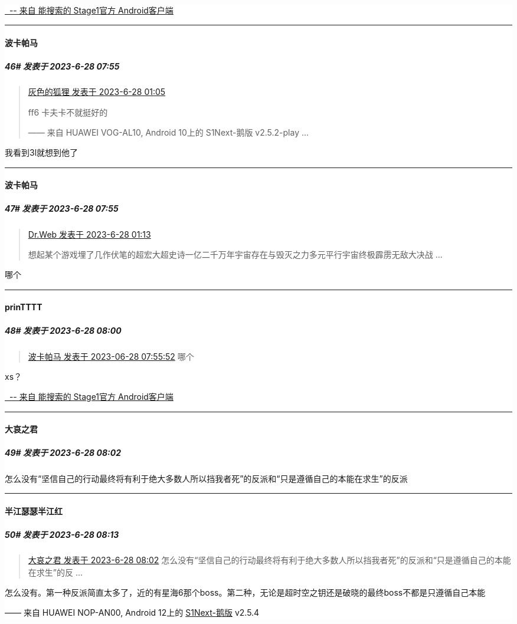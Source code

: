 [  -- 来自 能搜索的 Stage1官方 Android客户端](https://www.coolapk.com/apk/140634)

*****

####  波卡帕马  
##### 46#       发表于 2023-6-28 07:55

<blockquote><a href="httphttps://bbs.saraba1st.com/2b/forum.php?mod=redirect&amp;goto=findpost&amp;pid=61459839&amp;ptid=2141974" target="_blank">灰色的狐狸 发表于 2023-6-28 01:05</a>

ff6 卡夫卡不就挺好的

—— 来自 HUAWEI VOG-AL10, Android 10上的 S1Next-鹅版 v2.5.2-play ...</blockquote>
我看到3l就想到他了

*****

####  波卡帕马  
##### 47#       发表于 2023-6-28 07:55

<blockquote><a href="httphttps://bbs.saraba1st.com/2b/forum.php?mod=redirect&amp;goto=findpost&amp;pid=61459883&amp;ptid=2141974" target="_blank">Dr.Web 发表于 2023-6-28 01:13</a>

想起某个游戏埋了几作伏笔的超宏大超史诗一亿二千万年宇宙存在与毁灭之力多元平行宇宙终极霹雳无敌大决战 ...</blockquote>
哪个

*****

####  prinTTTT  
##### 48#       发表于 2023-6-28 08:00

<blockquote><a href="httphttps://bbs.saraba1st.com/2b/forum.php?mod=redirect&amp;goto=findpost&amp;pid=61460636&amp;ptid=2141974" target="_blank">波卡帕马 发表于 2023-06-28 07:55:52</a>
哪个</blockquote>xs？

[  -- 来自 能搜索的 Stage1官方 Android客户端](https://www.coolapk.com/apk/140634)

*****

####  大哀之君  
##### 49#       发表于 2023-6-28 08:02

怎么没有“坚信自己的行动最终将有利于绝大多数人所以挡我者死”的反派和“只是遵循自己的本能在求生”的反派

*****

####  半江瑟瑟半江红  
##### 50#       发表于 2023-6-28 08:13

<blockquote><a href="httphttps://bbs.saraba1st.com/2b/forum.php?mod=redirect&amp;goto=findpost&amp;pid=61460660&amp;ptid=2141974" target="_blank">大哀之君 发表于 2023-6-28 08:02</a>
怎么没有“坚信自己的行动最终将有利于绝大多数人所以挡我者死”的反派和“只是遵循自己的本能在求生”的反 ...</blockquote>
怎么没有。第一种反派简直太多了，近的有星海6那个boss。第二种，无论是超时空之钥还是破晓的最终boss不都是只遵循自己本能

—— 来自 HUAWEI NOP-AN00, Android 12上的 [S1Next-鹅版](https://github.com/ykrank/S1-Next/releases) v2.5.4
